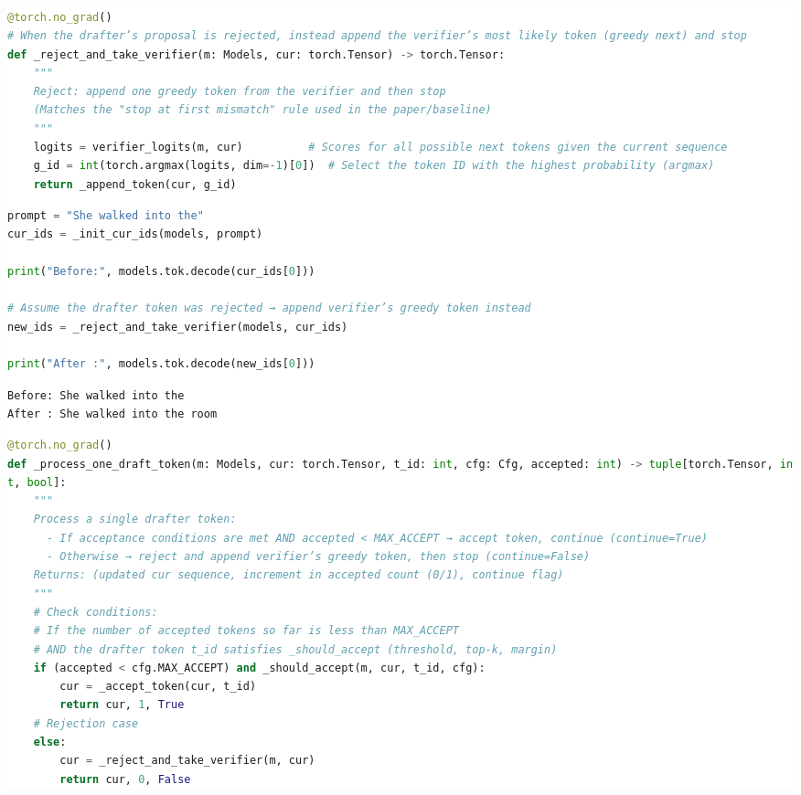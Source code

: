
```python
@torch.no_grad()
# When the drafter’s proposal is rejected, instead append the verifier’s most likely token (greedy next) and stop
def _reject_and_take_verifier(m: Models, cur: torch.Tensor) -> torch.Tensor:
    """
    Reject: append one greedy token from the verifier and then stop
    (Matches the "stop at first mismatch" rule used in the paper/baseline)
    """
    logits = verifier_logits(m, cur)          # Scores for all possible next tokens given the current sequence
    g_id = int(torch.argmax(logits, dim=-1)[0])  # Select the token ID with the highest probability (argmax)
    return _append_token(cur, g_id)
```


```python
prompt = "She walked into the"
cur_ids = _init_cur_ids(models, prompt)

print("Before:", models.tok.decode(cur_ids[0]))

# Assume the drafter token was rejected → append verifier’s greedy token instead
new_ids = _reject_and_take_verifier(models, cur_ids)

print("After :", models.tok.decode(new_ids[0]))
```

    Before: She walked into the
    After : She walked into the room



```python
@torch.no_grad()
def _process_one_draft_token(m: Models, cur: torch.Tensor, t_id: int, cfg: Cfg, accepted: int) -> tuple[torch.Tensor, int, bool]:
    """
    Process a single drafter token:
      - If acceptance conditions are met AND accepted < MAX_ACCEPT → accept token, continue (continue=True)
      - Otherwise → reject and append verifier’s greedy token, then stop (continue=False)
    Returns: (updated cur sequence, increment in accepted count (0/1), continue flag)
    """
    # Check conditions:
    # If the number of accepted tokens so far is less than MAX_ACCEPT
    # AND the drafter token t_id satisfies _should_accept (threshold, top-k, margin)
    if (accepted < cfg.MAX_ACCEPT) and _should_accept(m, cur, t_id, cfg):
        cur = _accept_token(cur, t_id)
        return cur, 1, True
    # Rejection case
    else:
        cur = _reject_and_take_verifier(m, cur)
        return cur, 0, False
```
